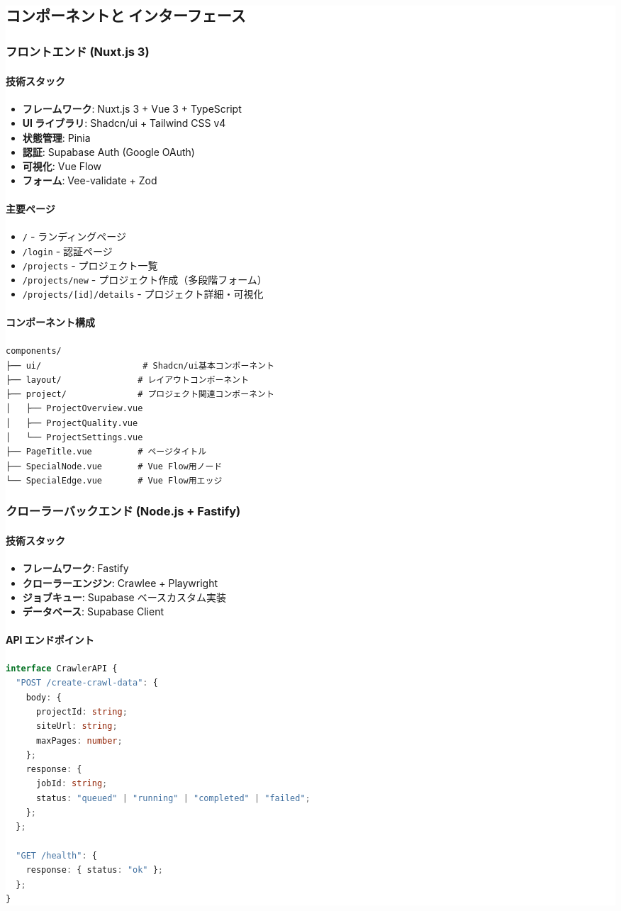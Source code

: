 ## コンポーネントと インターフェース

### フロントエンド (Nuxt.js 3)

#### 技術スタック

- **フレームワーク**: Nuxt.js 3 + Vue 3 + TypeScript
- **UI ライブラリ**: Shadcn/ui + Tailwind CSS v4
- **状態管理**: Pinia
- **認証**: Supabase Auth (Google OAuth)
- **可視化**: Vue Flow
- **フォーム**: Vee-validate + Zod

#### 主要ページ

- `/` - ランディングページ
- `/login` - 認証ページ
- `/projects` - プロジェクト一覧
- `/projects/new` - プロジェクト作成（多段階フォーム）
- `/projects/[id]/details` - プロジェクト詳細・可視化

#### コンポーネント構成

```
components/
├── ui/                    # Shadcn/ui基本コンポーネント
├── layout/               # レイアウトコンポーネント
├── project/              # プロジェクト関連コンポーネント
│   ├── ProjectOverview.vue
│   ├── ProjectQuality.vue
│   └── ProjectSettings.vue
├── PageTitle.vue         # ページタイトル
├── SpecialNode.vue       # Vue Flow用ノード
└── SpecialEdge.vue       # Vue Flow用エッジ
```

### クローラーバックエンド (Node.js + Fastify)

#### 技術スタック

- **フレームワーク**: Fastify
- **クローラーエンジン**: Crawlee + Playwright
- **ジョブキュー**: Supabase ベースカスタム実装
- **データベース**: Supabase Client

#### API エンドポイント

```typescript
interface CrawlerAPI {
  "POST /create-crawl-data": {
    body: {
      projectId: string;
      siteUrl: string;
      maxPages: number;
    };
    response: {
      jobId: string;
      status: "queued" | "running" | "completed" | "failed";
    };
  };

  "GET /health": {
    response: { status: "ok" };
  };
}
```